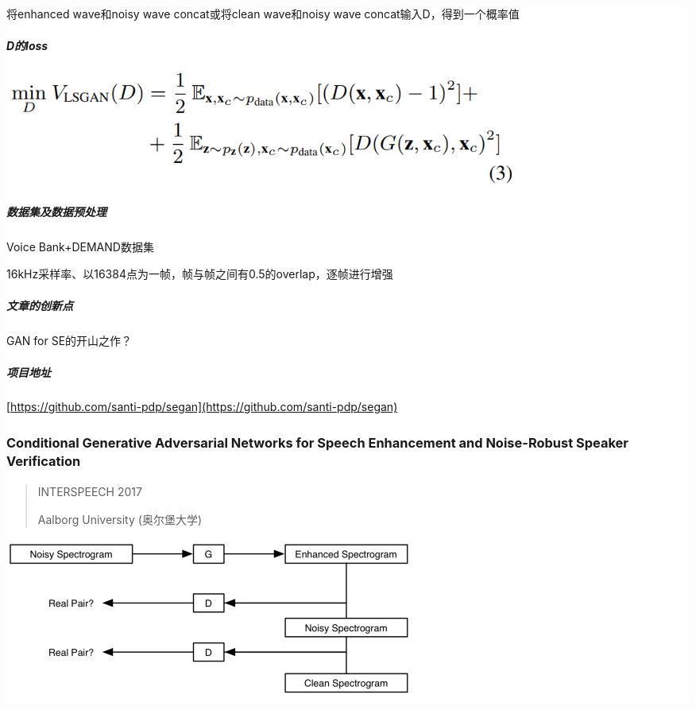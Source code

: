 将enhanced wave和noisy wave concat或将clean wave和noisy wave concat输入D，得到一个概率值

##### D的loss

<img src="/img/blog/image-20201102195129956.png" alt="image-20201102195129956" style="zoom:80%;" />

##### 数据集及数据预处理

Voice Bank+DEMAND数据集

16kHz采样率、以16384点为一帧，帧与帧之间有0.5的overlap，逐帧进行增强

##### 文章的创新点

GAN for SE的开山之作？

##### 项目地址

[https://github.com/santi-pdp/segan](https://github.com/santi-pdp/segan)

### Conditional Generative Adversarial Networks for Speech Enhancement and Noise-Robust Speaker Verification

> INTERSPEECH 2017
>
> Aalborg University (奥尔堡大学)

<img src="/img/blog/image-20201102195920206.png" alt="image-20201102195918056" style="zoom:50%;" />
